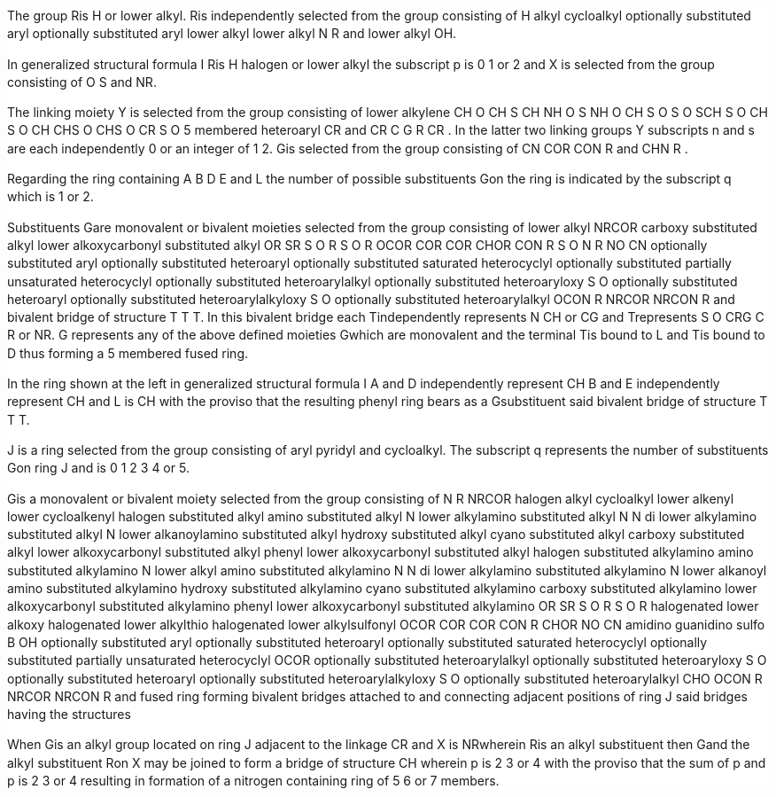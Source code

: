 The group Ris H or lower alkyl. Ris independently selected from the group consisting of H alkyl cycloalkyl optionally substituted aryl optionally substituted aryl lower alkyl lower alkyl N R and lower alkyl OH.

In generalized structural formula I Ris H halogen or lower alkyl the subscript p is 0 1 or 2 and X is selected from the group consisting of O S and NR.

The linking moiety Y is selected from the group consisting of lower alkylene CH O CH S CH NH O S NH O CH S O S O SCH S O CH S O CH CHS O CHS O CR S O 5 membered heteroaryl CR and CR C G R CR . In the latter two linking groups Y subscripts n and s are each independently 0 or an integer of 1 2. Gis selected from the group consisting of CN COR CON R and CHN R .

Regarding the ring containing A B D E and L the number of possible substituents Gon the ring is indicated by the subscript q which is 1 or 2.

Substituents Gare monovalent or bivalent moieties selected from the group consisting of lower alkyl NRCOR carboxy substituted alkyl lower alkoxycarbonyl substituted alkyl OR SR S O R S O R OCOR COR COR CHOR CON R S O N R NO CN optionally substituted aryl optionally substituted heteroaryl optionally substituted saturated heterocyclyl optionally substituted partially unsaturated heterocyclyl optionally substituted heteroarylalkyl optionally substituted heteroaryloxy S O optionally substituted heteroaryl optionally substituted heteroarylalkyloxy S O optionally substituted heteroarylalkyl OCON R NRCOR NRCON R and bivalent bridge of structure T T T. In this bivalent bridge each Tindependently represents N CH or CG and Trepresents S O CRG C R or NR. G represents any of the above defined moieties Gwhich are monovalent and the terminal Tis bound to L and Tis bound to D thus forming a 5 membered fused ring.

In the ring shown at the left in generalized structural formula I A and D independently represent CH B and E independently represent CH and L is CH with the proviso that the resulting phenyl ring bears as a Gsubstituent said bivalent bridge of structure T T T.

J is a ring selected from the group consisting of aryl pyridyl and cycloalkyl. The subscript q represents the number of substituents Gon ring J and is 0 1 2 3 4 or 5.

Gis a monovalent or bivalent moiety selected from the group consisting of N R NRCOR halogen alkyl cycloalkyl lower alkenyl lower cycloalkenyl halogen substituted alkyl amino substituted alkyl N lower alkylamino substituted alkyl N N di lower alkylamino substituted alkyl N lower alkanoylamino substituted alkyl hydroxy substituted alkyl cyano substituted alkyl carboxy substituted alkyl lower alkoxycarbonyl substituted alkyl phenyl lower alkoxycarbonyl substituted alkyl halogen substituted alkylamino amino substituted alkylamino N lower alkyl amino substituted alkylamino N N di lower alkylamino substituted alkylamino N lower alkanoyl amino substituted alkylamino hydroxy substituted alkylamino cyano substituted alkylamino carboxy substituted alkylamino lower alkoxycarbonyl substituted alkylamino phenyl lower alkoxycarbonyl substituted alkylamino OR SR S O R S O R halogenated lower alkoxy halogenated lower alkylthio halogenated lower alkylsulfonyl OCOR COR COR CON R CHOR NO CN amidino guanidino sulfo B OH optionally substituted aryl optionally substituted heteroaryl optionally substituted saturated heterocyclyl optionally substituted partially unsaturated heterocyclyl OCOR optionally substituted heteroarylalkyl optionally substituted heteroaryloxy S O optionally substituted heteroaryl optionally substituted heteroarylalkyloxy S O optionally substituted heteroarylalkyl CHO OCON R NRCOR NRCON R and fused ring forming bivalent bridges attached to and connecting adjacent positions of ring J said bridges having the structures 

When Gis an alkyl group located on ring J adjacent to the linkage CR and X is NRwherein Ris an alkyl substituent then Gand the alkyl substituent Ron X may be joined to form a bridge of structure CH wherein p is 2 3 or 4 with the proviso that the sum of p and p is 2 3 or 4 resulting in formation of a nitrogen containing ring of 5 6 or 7 members.
